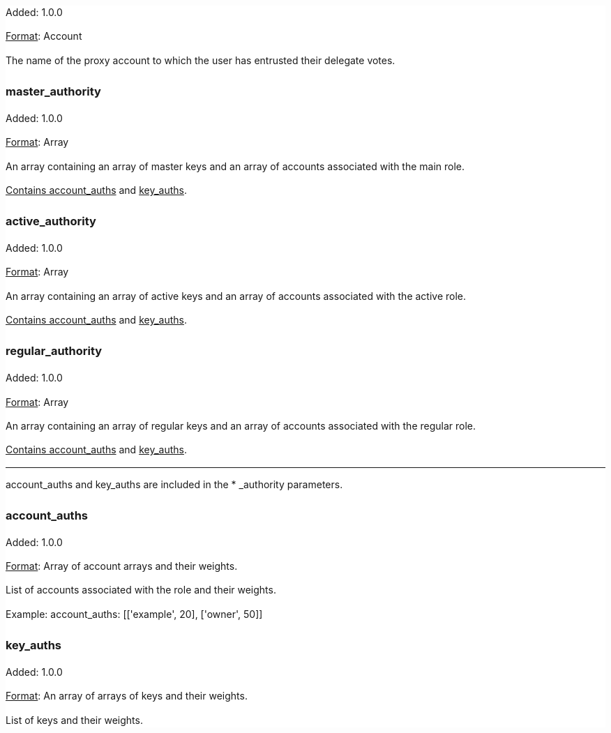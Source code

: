 Added: 1.0.0

[Format](#props-desc-table): Account

The name of the proxy account to which the user has entrusted their delegate votes.

### master_authority

Added: 1.0.0

[Format](#props-desc-table): Array

An array containing an array of master keys and an array of accounts associated with the main role.

[Contains account_auths](#account-auths) and [key_auths](#key-auths).

### active_authority

Added: 1.0.0

[Format](#props-desc-table): Array

An array containing an array of active keys and an array of accounts associated with the active role.

[Contains account_auths](#account-auths) and [key_auths](#key-auths).

### regular_authority

Added: 1.0.0

[Format](#props-desc-table): Array

An array containing an array of regular keys and an array of accounts associated with the regular role.

[Contains account_auths](#account-auths) and [key_auths](#key-auths).

------

account_auths and key_auths are included in the * _authority parameters.

### account_auths

Added: 1.0.0

[Format](#props-desc-table): Array of account arrays and their weights.

List of accounts associated with the role and their weights.

Example: account_auths: [['example', 20], ['owner', 50]]

### key_auths

Added: 1.0.0

[Format](#props-desc-table): An array of arrays of keys and their weights.

List of keys and their weights.
